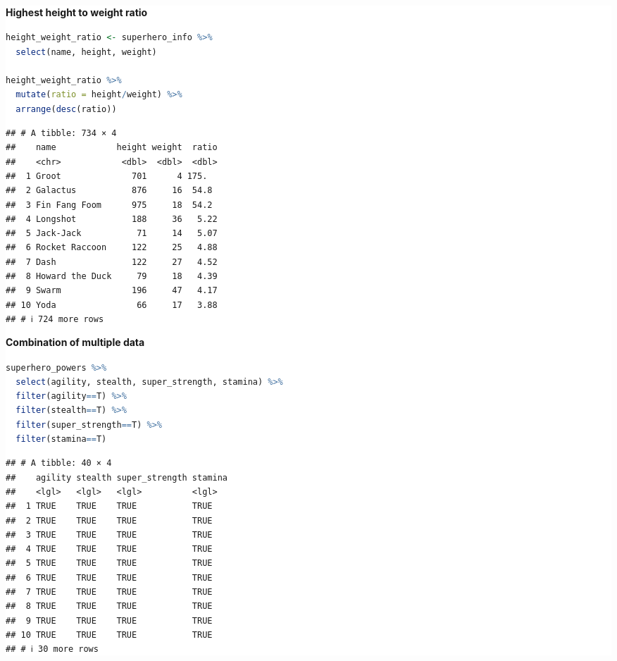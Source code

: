 **Highest height to weight ratio**  

```r
height_weight_ratio <- superhero_info %>% 
  select(name, height, weight)

height_weight_ratio %>% 
  mutate(ratio = height/weight) %>% 
  arrange(desc(ratio)) 
```

```
## # A tibble: 734 × 4
##    name            height weight  ratio
##    <chr>            <dbl>  <dbl>  <dbl>
##  1 Groot              701      4 175.  
##  2 Galactus           876     16  54.8 
##  3 Fin Fang Foom      975     18  54.2 
##  4 Longshot           188     36   5.22
##  5 Jack-Jack           71     14   5.07
##  6 Rocket Raccoon     122     25   4.88
##  7 Dash               122     27   4.52
##  8 Howard the Duck     79     18   4.39
##  9 Swarm              196     47   4.17
## 10 Yoda                66     17   3.88
## # ℹ 724 more rows
```

**Combination of multiple data**

```r
superhero_powers %>% 
  select(agility, stealth, super_strength, stamina) %>% 
  filter(agility==T) %>% 
  filter(stealth==T) %>% 
  filter(super_strength==T) %>% 
  filter(stamina==T) 
```

```
## # A tibble: 40 × 4
##    agility stealth super_strength stamina
##    <lgl>   <lgl>   <lgl>          <lgl>  
##  1 TRUE    TRUE    TRUE           TRUE   
##  2 TRUE    TRUE    TRUE           TRUE   
##  3 TRUE    TRUE    TRUE           TRUE   
##  4 TRUE    TRUE    TRUE           TRUE   
##  5 TRUE    TRUE    TRUE           TRUE   
##  6 TRUE    TRUE    TRUE           TRUE   
##  7 TRUE    TRUE    TRUE           TRUE   
##  8 TRUE    TRUE    TRUE           TRUE   
##  9 TRUE    TRUE    TRUE           TRUE   
## 10 TRUE    TRUE    TRUE           TRUE   
## # ℹ 30 more rows
```

